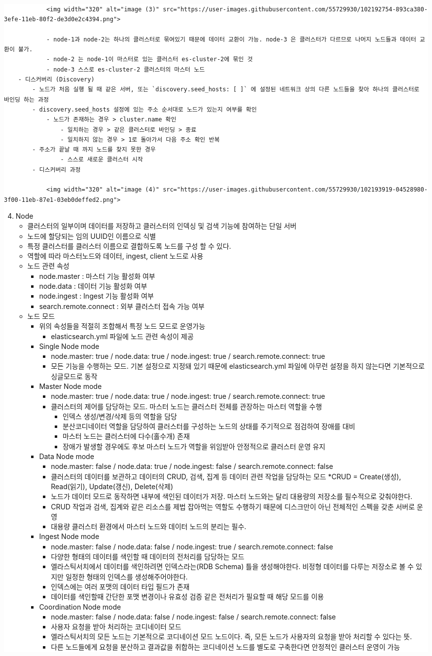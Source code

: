                 <img width="320" alt="image (3)" src="https://user-images.githubusercontent.com/55729930/102192754-893ca380-3efe-11eb-80f2-de3d0e2c4394.png">
                
                - node-1과 node-2는 하나의 클러스터로 묶여있기 때문에 데이터 교환이 가능. node-3 은 클러스터가 다르므로 나머지 노드들과 데이터 교환이 불가.
                - node-2 는 node-1이 마스터로 있는 클러스터 es-cluster-2에 묶인 것
                - node-3 스스로 es-cluster-2 클러스터의 마스터 노드
        - 디스커버리 (Discovery)
            - 노드가 처음 실행 될 때 같은 서버, 또는 `discovery.seed_hosts: [ ]` 에 설정된 네트워크 상의 다른 노드들을 찾아 하나의 클러스터로 바인딩 하는 과정
            - discovery.seed_hosts 설정에 있는 주소 순서대로 노드가 있는지 여부를 확인
                - 노드가 존재하는 경우 > cluster.name 확인
                    - 일치하는 경우 > 같은 클러스터로 바인딩 > 종료
                    - 일치하지 않는 경우 > 1로 돌아가서 다음 주소 확인 반복
            - 주소가 끝날 때 까지 노드를 찾지 못한 경우
                    - 스스로 새로운 클러스터 시작
            - 디스커버리 과정
            
                <img width="320" alt="image (4)" src="https://user-images.githubusercontent.com/55729930/102193919-04528980-3f00-11eb-87e1-03eb0deffed2.png">
4. Node
   - 클러스터의 일부이며 데이터를 저장하고 클러스터의 인덱싱 및 검색 기능에 참여하는 단일 서버
   - 노드에 할당되는 임의 UUID인 이름으로 식별
   - 특정 클러스터를 클러스터 이름으로 결합하도록 노드를 구성 할 수 있다.
   - 역할에 따라 마스터노드와 데이터, ingest, client 노드로 사용
   - 노드 관련 속성
        - node.master : 마스터 기능 활성화 여부
        - node.data : 데이터 기능 활성화 여부
        - node.ingest : Ingest 기능 활성화 여부
        - search.remote.connect : 외부 클러스터 접속 가능 여부
    - 노드 모드
        - 위의 속성들을 적절히 조합해서 특정 노드 모드로 운영가능
            - elasticsearch.yml 파일에 노드 관련 속성이 제공
        - Single Node mode
            - node.master: true / node.data: true / node.ingest: true / search.remote.connect: true
            - 모든 기능을 수행하는 모드. 기본 설정으로 지정돼 있기 때문에 elasticsearch.yml 파일에 아무런 설정을 하지 않는다면 기본적으로 싱글모드로 동작
        - Master Node mode
            - node.master: true / node.data: true / node.ingest: true / search.remote.connect: true
            - 클러스터의 제어를 담당하는 모드. 마스터 노드는 클러스터 전체를 관장하는 마스터 역할을 수행
                - 인덱스 생성/변경/삭제 등의 역할을 담당
                - 분산코디네이터 역할을 담당하여 클러스터를 구성하는 노드의 상태를 주기적으로 점검하여 장애를 대비
                - 마스터 노드는 클러스터에 다수(홀수개) 존재
                - 장애가 발생할 경우에도 후보 마스터 노드가 역할을 위임받아 안정적으로 클러스터 운영 유지
        - Data Node mode
            - node.master: false / node.data: true / node.ingest: false / search.remote.connect: false
            - 클러스터의 데이터를 보관하고 데이터의 CRUD, 검색, 집계 등 데이터 관련 작업을 담당하는 모드    *CRUD = Create(생성), Read(읽기), Update(갱신), Delete(삭제)
            - 노드가 데이터 모드로 동작하면 내부에 색인된 데이터가 저장. 마스터 노드와는 달리 대용량의 저장소를 필수적으로 갖춰야한다.
            - CRUD 작업과 검색, 집계와 같은 리소스를 제법 잡아먹는 역할도 수행하기 때문에 디스크만이 아닌 전체적인 스펙을 갖춘 서버로 운영
            - 대용량 클러스터 환경에서 마스터 노드와 데이터 노드의 분리는 필수.
        - Ingest Node mode
            - node.master: false / node.data: false / node.ingest: true / search.remote.connect: false
            - 다양한 형태의 데이터를 색인할 때 데이터의 전처리를 담당하는 모드
            - 엘라스틱서치에서 데이터를 색인하려면 인덱스라는(RDB Schema) 틀을 생성해야한다. 비정형 데이터를 다루는 저장소로 볼 수 있지만 일정한 형태의 인덱스를 생성해주어야한다.
            - 인덱스에는 여러 포맷의 데이터 타입 필드가 존재
            - 데이터를 색인할때 간단한 포맷 변경이나 유효성 검증 같은 전처리가 필요할 때 해당 모드를 이용
        - Coordination Node mode
            - node.master: false / node.data: false / node.ingest: false / search.remote.connect: false
            - 사용자 요청을 받아 처리하는 코디네이터 모드
            - 엘라스틱서치의 모든 노드는 기본적으로 코디네이션 모드 노드이다. 즉, 모든 노드가 사용자의 요청을 받아 처리할 수 있다는 뜻.
            - 다른 노드들에게 요청을 분산하고 결과값을 취합하는 코디네이션 노드를 별도로 구축한다면 안정적인 클러스터 운영이 가능
        